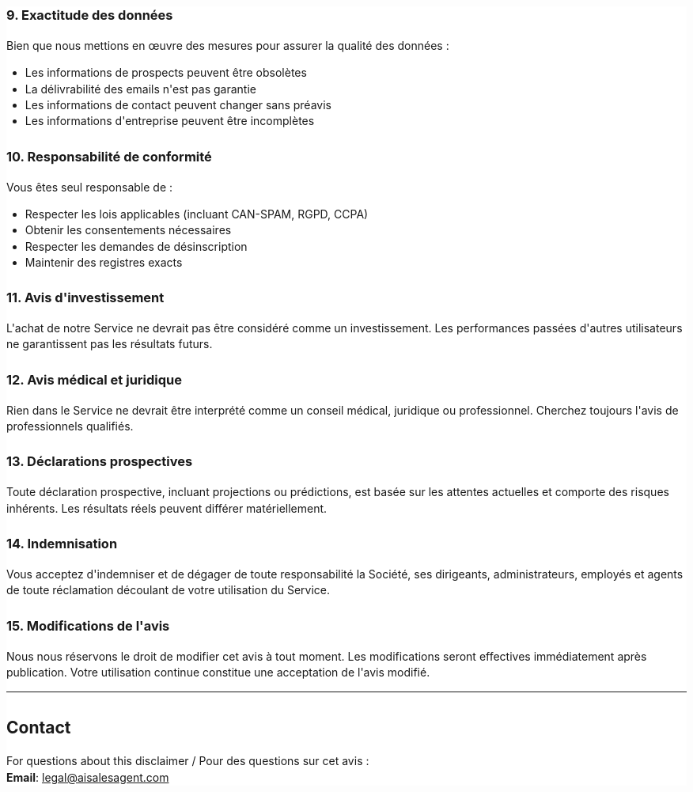 ### 9. Exactitude des données

Bien que nous mettions en œuvre des mesures pour assurer la qualité des données :
- Les informations de prospects peuvent être obsolètes
- La délivrabilité des emails n'est pas garantie
- Les informations de contact peuvent changer sans préavis
- Les informations d'entreprise peuvent être incomplètes

### 10. Responsabilité de conformité

Vous êtes seul responsable de :
- Respecter les lois applicables (incluant CAN-SPAM, RGPD, CCPA)
- Obtenir les consentements nécessaires
- Respecter les demandes de désinscription
- Maintenir des registres exacts

### 11. Avis d'investissement

L'achat de notre Service ne devrait pas être considéré comme un investissement. Les performances passées d'autres utilisateurs ne garantissent pas les résultats futurs.

### 12. Avis médical et juridique

Rien dans le Service ne devrait être interprété comme un conseil médical, juridique ou professionnel. Cherchez toujours l'avis de professionnels qualifiés.

### 13. Déclarations prospectives

Toute déclaration prospective, incluant projections ou prédictions, est basée sur les attentes actuelles et comporte des risques inhérents. Les résultats réels peuvent différer matériellement.

### 14. Indemnisation

Vous acceptez d'indemniser et de dégager de toute responsabilité la Société, ses dirigeants, administrateurs, employés et agents de toute réclamation découlant de votre utilisation du Service.

### 15. Modifications de l'avis

Nous nous réservons le droit de modifier cet avis à tout moment. Les modifications seront effectives immédiatement après publication. Votre utilisation continue constitue une acceptation de l'avis modifié.

---

## Contact

For questions about this disclaimer / Pour des questions sur cet avis :  
**Email**: legal@aisalesagent.com
